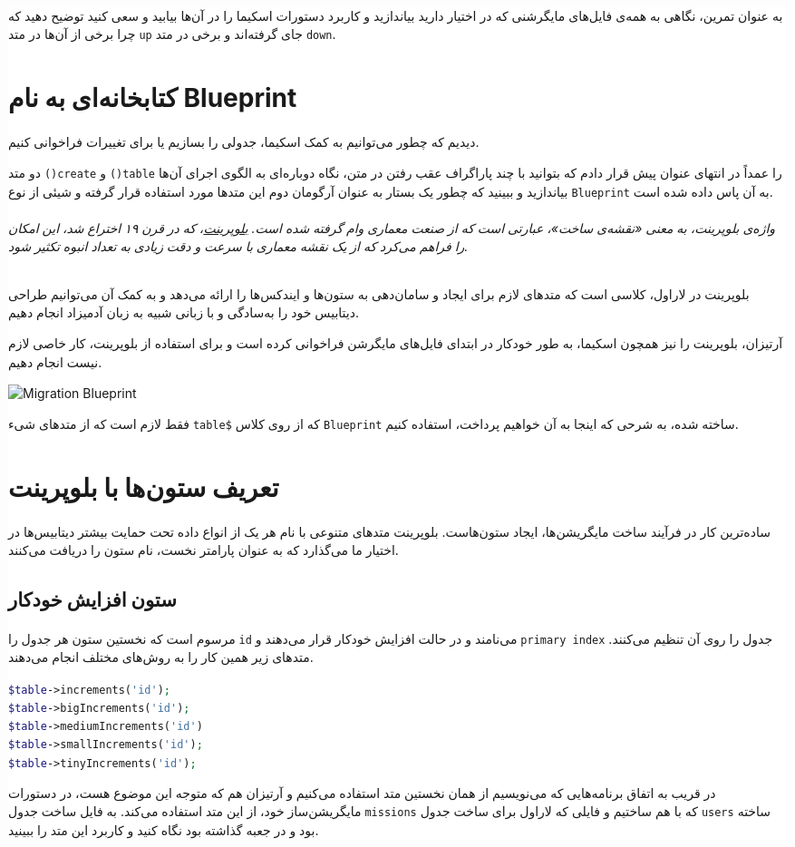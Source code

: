 به عنوان تمرین، نگاهی به همه‌ی فایل‌های مایگرشنی که در اختیار دارید بیاندازید و کاربرد دستورات اسکیما را در آن‌ها بیابید و سعی کنید توضیح دهید که چرا برخی از آن‌ها در متد `up` جای گرفته‌اند و برخی در متد `down‍`.

# کتابخانه‌ای به نام Blueprint

دیدیم که چطور می‌توانیم به کمک اسکیما، جدولی را بسازیم یا برای تغییرات فراخوانی کنیم. 

دو متد `()create` و `()table` را   عمداً در انتهای عنوان پیش قرار دادم که بتوانید با چند پاراگراف عقب رفتن در متن، نگاه دوباره‌ای به الگوی اجرای آن‌ها بیاندازید و ببینید که چطور یک بستار به عنوان آرگومان دوم این متدها مورد استفاده قرار گرفته و شیئی از نوع `Blueprint` به آن پاس داده شده است.

###### واژه‌ی بلوپرینت، به معنی «نقشه‌ی ساخت»، عبارتی است که از صنعت معماری وام گرفته شده است. [بلوپرینت](https://fa.wikipedia.org/wiki/%D8%A8%D9%84%D9%88%D9%BE%D8%B1%DB%8C%D9%86%D8%AA)، که در قرن ۱۹ اختراع شد، این امکان را فراهم می‌کرد که از یک نقشه معماری با سرعت و دقت زیادی به تعداد انبوه تکثیر شود.

بلوپرینت در لاراول، کلاسی است که متدهای لازم برای ایجاد و سامان‌دهی به ستون‌ها و ایندکس‌ها را ارائه می‌دهد و به کمک آن می‌توانیم طراحی دیتابیس خود را به‌سادگی و با زبانی شبیه به زبان آدمیزاد انجام دهیم. 

آرتیزان، بلوپرینت را نیز همچون اسکیما، به طور خودکار در ابتدای فایل‌های مایگرشن فراخوانی کرده است و برای استفاده از بلوپرینت، کار خاصی لازم نیست انجام دهیم.

![Migration Blueprint](/laravel-0-to-60/images/migration-blueprint.jpg)

فقط لازم است که از متدهای شیء `table$` که از روی کلاس `Blueprint` ساخته شده، به شرحی که اینجا به آن خواهیم پرداخت، استفاده کنیم.

# تعریف ستون‌ها با بلوپرینت

ساده‌ترین کار در فرآیند ساخت مایگریشن‌ها، ایجاد ستون‌هاست. بلوپرینت متدهای متنوعی با نام هر یک از انواع داده تحت حمایت بیشتر دیتابیس‌ها در اختیار ما می‌گذارد که به عنوان پارامتر نخست، نام ستون را دریافت می‌کنند.

## ستون افزایش خودکار

مرسوم است که نخستین ستون هر جدول را `i‍d` می‌نامند و در حالت افزایش خودکار قرار می‌دهند و `primary index` جدول را روی آن تنظیم می‌کنند. متدهای زیر همین کار را به روش‌های مختلف انجام می‌دهند.

```php
$table->increments('id');
$table->bigIncrements('id');
$table->mediumIncrements('id')
$table->smallIncrements('id');
$table->tinyIncrements('id');
```

در قریب به اتفاق برنامه‌هایی که می‌نویسیم از همان نخستین متد استفاده می‌کنیم و آرتیزان هم که متوجه این موضوع هست، در دستورات مایگریشن‌ساز خود، از این متد استفاده می‌کند. به فایل ساخت جدول `missions` که با هم ساختیم و فایلی که لاراول برای ساخت جدول `users` ساخته بود و در جعبه گذاشته بود نگاه کنید و کاربرد این متد را ببینید.
